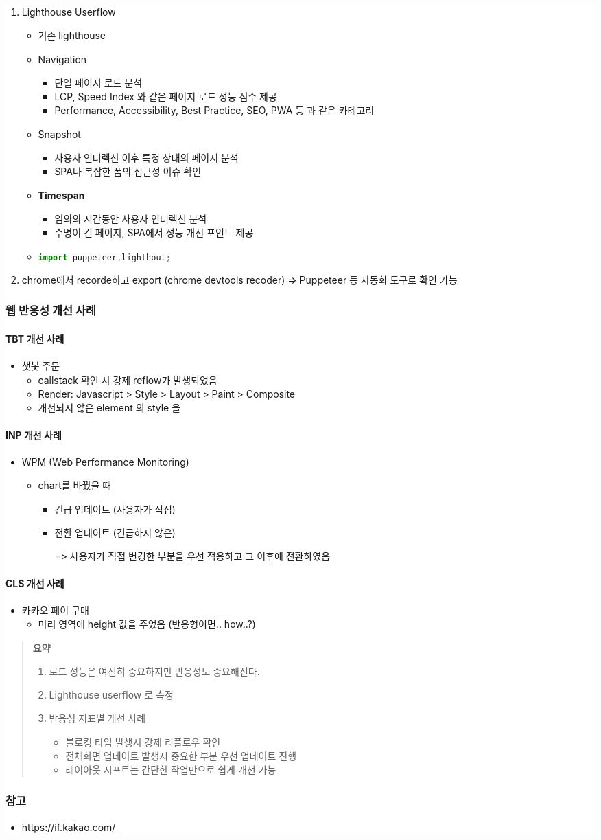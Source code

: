1. Lighthouse Userflow

   - 기존 lighthouse

   - Navigation

     - 단일 페이지 로드 분석
     - LCP, Speed Index 와 같은 페이지 로드 성능 점수 제공
     - Performance, Accessibility, Best Practice, SEO, PWA 등 과 같은 카테고리

   - Snapshot

     - 사용자 인터렉션 이후 특정 상태의 페이지 분석
     - SPA나 복잡한 폼의 접근성 이슈 확인

   - **Timespan**

     - 임의의 시간동안 사용자 인터렉션 분석
     - 수명이 긴 페이지, SPA에서 성능 개선 포인트 제공

   - ```javascript
     import puppeteer,lighthout;
     ```

2. chrome에서 recorde하고 export (chrome devtools recoder)
   => Puppeteer 등 자동화 도구로 확인 가능

### 웹 반응성 개선 사례

#### TBT 개선 사례

* 챗봇 주문
  * callstack 확인 시 강제 reflow가 발생되었음
  * Render: Javascript > Style > Layout > Paint > Composite
  * 개선되지 않은 element 의 style 을 

#### INP 개선 사례

* WPM (Web Performance Monitoring)

  * chart를 바꿨을 때

    * 긴급 업데이트 (사용자가 직접)

    * 전환 업데이트 (긴급하지 않은)

      => 사용자가 직접 변경한 부분을 우선 적용하고 그 이후에 전환하였음

#### CLS 개선 사례

* 카카오 페이 구매
  * 미리 영역에 height 값을 주었음 (반응형이면.. how..?)

> **요약**
>
> 1. 로드 성능은 여전히 중요하지만 반응성도 중요해진다.
>
> 2. Lighthouse userflow 로 측정
>
> 3. 반응성 지표별 개선 사례
>    - 블로킹 타임 발생시 강제 리플로우 확인
>    - 전체화면 업데이트 발생시 중요한 부분 우선 업데이트 진행
>    - 레이아웃 시프트는 간단한 작업만으로 쉽게 개선 가능


### 참고
* https://if.kakao.com/
